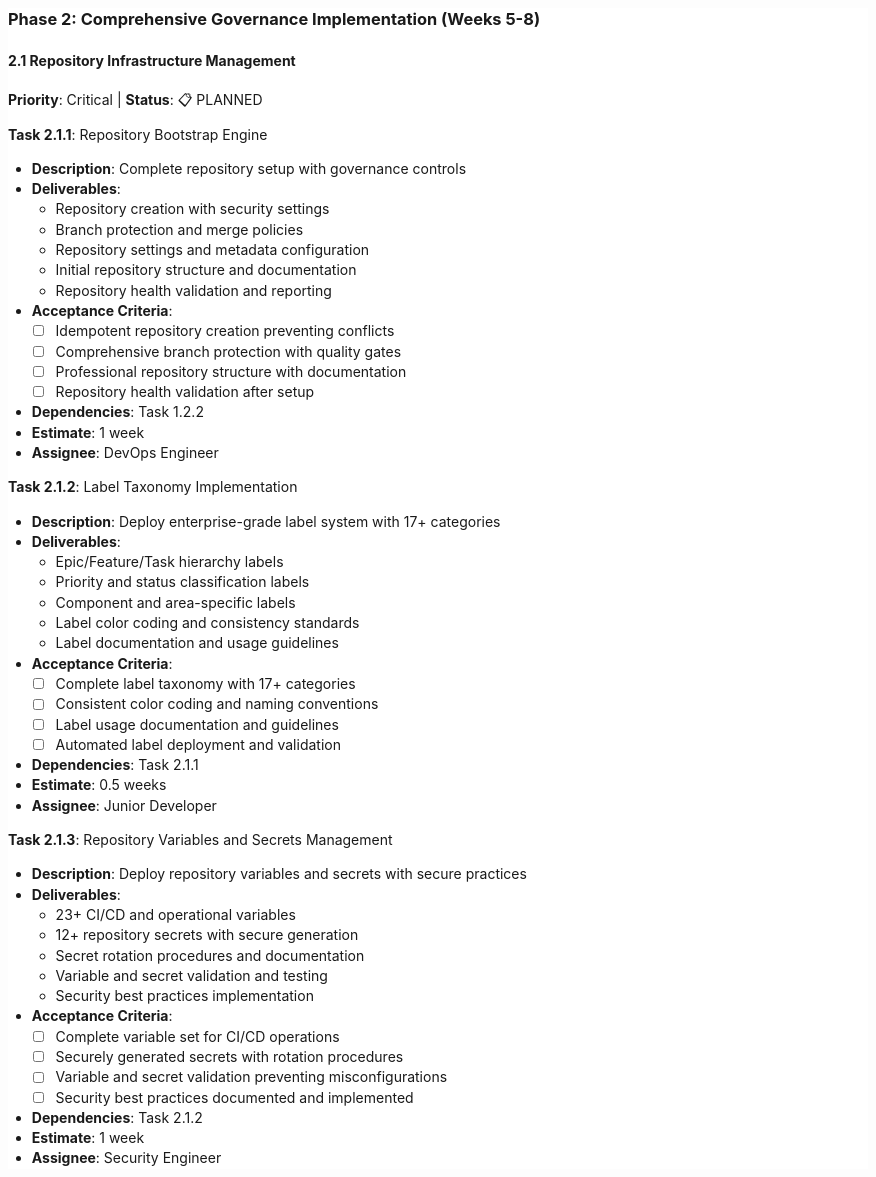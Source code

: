 ### Phase 2: Comprehensive Governance Implementation (Weeks 5-8)

#### 2.1 Repository Infrastructure Management
**Priority**: Critical | **Status**: 📋 PLANNED

**Task 2.1.1**: Repository Bootstrap Engine
- **Description**: Complete repository setup with governance controls
- **Deliverables**:
  - Repository creation with security settings
  - Branch protection and merge policies
  - Repository settings and metadata configuration
  - Initial repository structure and documentation
  - Repository health validation and reporting
- **Acceptance Criteria**:
  - [ ] Idempotent repository creation preventing conflicts
  - [ ] Comprehensive branch protection with quality gates
  - [ ] Professional repository structure with documentation
  - [ ] Repository health validation after setup
- **Dependencies**: Task 1.2.2
- **Estimate**: 1 week
- **Assignee**: DevOps Engineer

**Task 2.1.2**: Label Taxonomy Implementation
- **Description**: Deploy enterprise-grade label system with 17+ categories
- **Deliverables**:
  - Epic/Feature/Task hierarchy labels
  - Priority and status classification labels
  - Component and area-specific labels
  - Label color coding and consistency standards
  - Label documentation and usage guidelines
- **Acceptance Criteria**:
  - [ ] Complete label taxonomy with 17+ categories
  - [ ] Consistent color coding and naming conventions
  - [ ] Label usage documentation and guidelines
  - [ ] Automated label deployment and validation
- **Dependencies**: Task 2.1.1
- **Estimate**: 0.5 weeks
- **Assignee**: Junior Developer

**Task 2.1.3**: Repository Variables and Secrets Management
- **Description**: Deploy repository variables and secrets with secure practices
- **Deliverables**:
  - 23+ CI/CD and operational variables
  - 12+ repository secrets with secure generation
  - Secret rotation procedures and documentation
  - Variable and secret validation and testing
  - Security best practices implementation
- **Acceptance Criteria**:
  - [ ] Complete variable set for CI/CD operations
  - [ ] Securely generated secrets with rotation procedures
  - [ ] Variable and secret validation preventing misconfigurations
  - [ ] Security best practices documented and implemented
- **Dependencies**: Task 2.1.2
- **Estimate**: 1 week
- **Assignee**: Security Engineer
